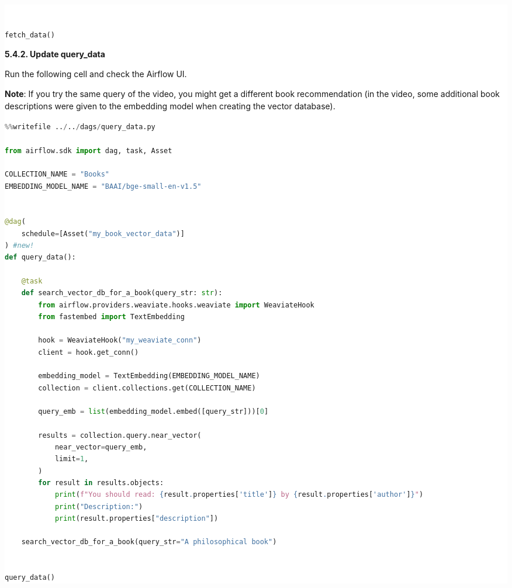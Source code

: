 ```python


fetch_data()
```

**5.4.2. Update query_data**

Run the following cell and check the Airflow UI.

**Note**: If you try the same query of the video, you might get a different book recommendation (in the video, some additional book descriptions were given to the embedding model when creating the vector database). 

```python
%%writefile ../../dags/query_data.py

from airflow.sdk import dag, task, Asset

COLLECTION_NAME = "Books"  
EMBEDDING_MODEL_NAME = "BAAI/bge-small-en-v1.5"


@dag(
    schedule=[Asset("my_book_vector_data")]
) #new!
def query_data():

    @task
    def search_vector_db_for_a_book(query_str: str):
        from airflow.providers.weaviate.hooks.weaviate import WeaviateHook
        from fastembed import TextEmbedding

        hook = WeaviateHook("my_weaviate_conn")
        client = hook.get_conn()

        embedding_model = TextEmbedding(EMBEDDING_MODEL_NAME)  
        collection = client.collections.get(COLLECTION_NAME)
        
        query_emb = list(embedding_model.embed([query_str]))[0]
        
        results = collection.query.near_vector(
            near_vector=query_emb,
            limit=1,
        )
        for result in results.objects:
            print(f"You should read: {result.properties['title']} by {result.properties['author']}")
            print("Description:")
            print(result.properties["description"])

    search_vector_db_for_a_book(query_str="A philosophical book")


query_data()
```
